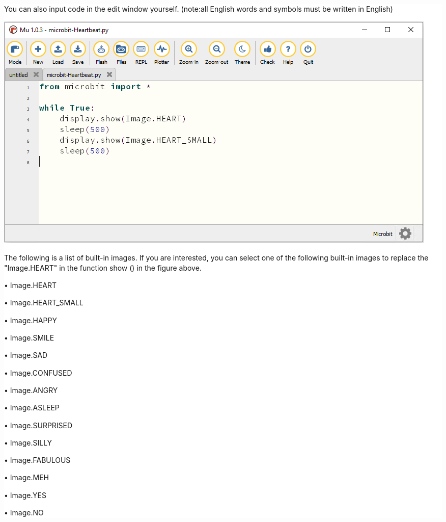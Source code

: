 You can also input code in the edit window yourself. (note:all English words and
symbols must be written in English)

![IMG_256](media/163f83acd2b1fffa1cfb7409736ecd48.png)

The following is a list of built-in images. If you are interested, you can
select one of the following built-in images to replace the "Image.HEART" in the
function show () in the figure above.

• Image.HEART

• Image.HEART_SMALL

• Image.HAPPY

• Image.SMILE

• Image.SAD

• Image.CONFUSED

• Image.ANGRY

• Image.ASLEEP

• Image.SURPRISED

• Image.SILLY

• Image.FABULOUS

• Image.MEH

• Image.YES

• Image.NO
